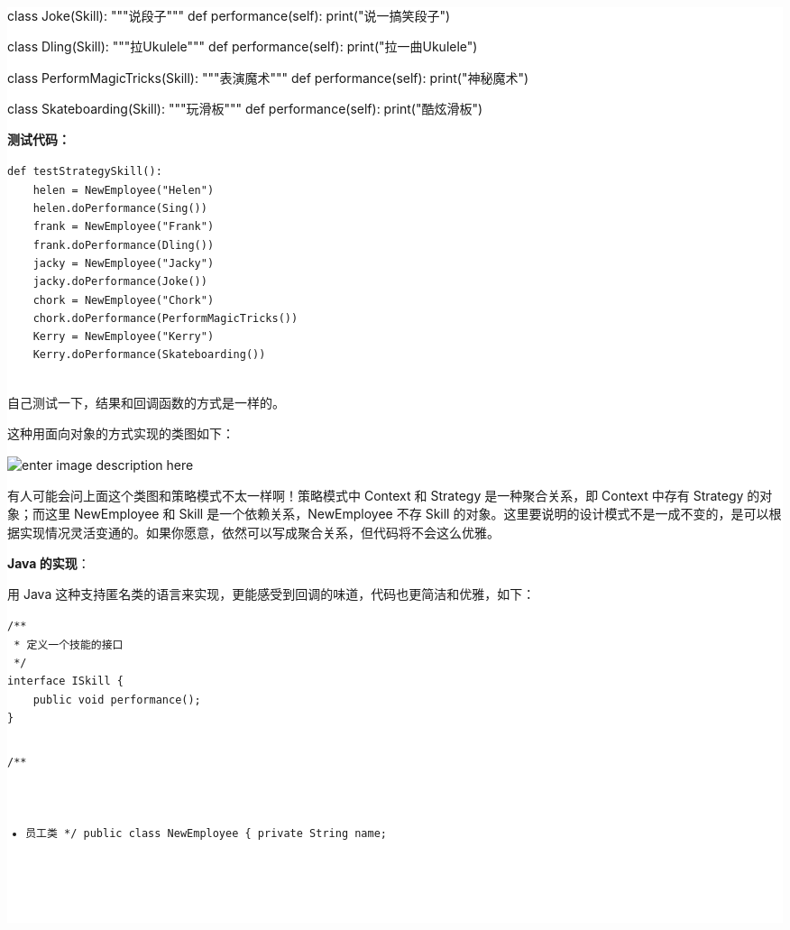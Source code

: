 class Joke(Skill):
    &quot;&quot;&quot;说段子&quot;&quot;&quot;
    def performance(self):
        print(&quot;说一搞笑段子&quot;)

class Dling(Skill):
    &quot;&quot;&quot;拉Ukulele&quot;&quot;&quot;
    def performance(self):
        print(&quot;拉一曲Ukulele&quot;)

class PerformMagicTricks(Skill):
    &quot;&quot;&quot;表演魔术&quot;&quot;&quot;
    def performance(self):
        print(&quot;神秘魔术&quot;)

class Skateboarding(Skill):
    &quot;&quot;&quot;玩滑板&quot;&quot;&quot;
    def performance(self):
        print(&quot;酷炫滑板&quot;)

</code></pre>
<p><strong>测试代码：</strong></p>
<pre><code class="language-python">def testStrategySkill():
    helen = NewEmployee(&quot;Helen&quot;)
    helen.doPerformance(Sing())
    frank = NewEmployee(&quot;Frank&quot;)
    frank.doPerformance(Dling())
    jacky = NewEmployee(&quot;Jacky&quot;)
    jacky.doPerformance(Joke())
    chork = NewEmployee(&quot;Chork&quot;)
    chork.doPerformance(PerformMagicTricks())
    Kerry = NewEmployee(&quot;Kerry&quot;)
    Kerry.doPerformance(Skateboarding())

</code></pre>
<p>自己测试一下，结果和回调函数的方式是一样的。</p>
<p>这种用面向对象的方式实现的类图如下：</p>
<p><img src="assets/9ba733b0-9626-11e8-9f67-05ec09da262a.jpg" alt="enter image description here" /></p>
<p>有人可能会问上面这个类图和策略模式不太一样啊！策略模式中 Context 和 Strategy 是一种聚合关系，即 Context 中存有 Strategy 的对象；而这里 NewEmployee 和 Skill 是一个依赖关系，NewEmployee 不存 Skill 的对象。这里要说明的设计模式不是一成不变的，是可以根据实现情况灵活变通的。如果你愿意，依然可以写成聚合关系，但代码将不会这么优雅。</p>
<p><strong>Java 的实现</strong>：</p>
<p>用 Java 这种支持匿名类的语言来实现，更能感受到回调的味道，代码也更简洁和优雅，如下：</p>
<pre><code class="language-java">/**
 * 定义一个技能的接口
 */
interface ISkill {
    public void performance();
}

/**
 * 员工类
 */
public class NewEmployee {
    private String name;
